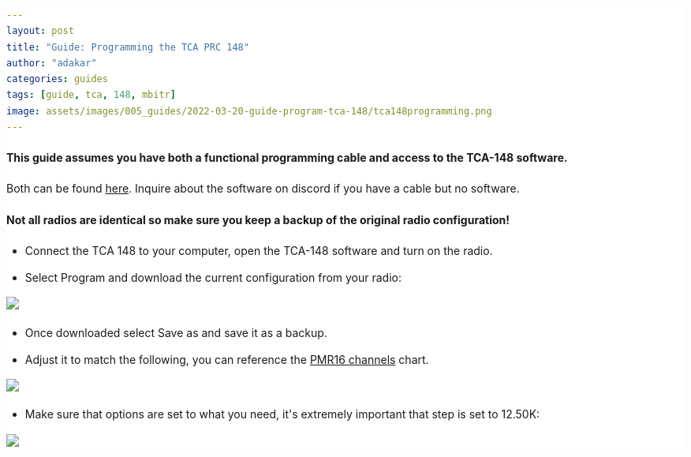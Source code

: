 ```yaml
---
layout: post
title: "Guide: Programming the TCA PRC 148"
author: "adakar"
categories: guides
tags: [guide, tca, 148, mbitr]
image: assets/images/005_guides/2022-03-20-guide-program-tca-148/tca148programming.png
---
```


#### This guide assumes you have both a functional programming cable and access to the TCA-148 software. 
Both can be found [here](http://www.px-airsoft.com/showroom/model/T0002/templateProductDetails.do?ParentId=1324666353492015337%C2%A4tPage=1&editCurrentLanguage=1213907847692&webId=1213907847691&productId=1643131950020709686).
Inquire about the software on discord if you have a cable but no software.

#### Not all radios are identical so make sure you keep a backup of the original radio configuration!


* Connect the TCA 148 to your computer, open the TCA-148 software and turn on the radio.

* Select Program and download the current configuration from your radio:

<div class="image-thumbnail">
	<a href="https://user-images.githubusercontent.com/25975089/153443244-f16ac474-c008-4bc1-b1a2-37ce6f63d2ac.png">
		<img src="https://user-images.githubusercontent.com/25975089/153443244-f16ac474-c008-4bc1-b1a2-37ce6f63d2ac.png" width="640"/>
	</a>
</div>



* Once downloaded select Save as and save it as a backup.

* Adjust it to match the following, you can reference the [PMR16 channels](../446-channels) chart.

<div class="image-thumbnail">
	<a href="https://user-images.githubusercontent.com/25975089/153444158-bd584dec-0070-4d92-887f-126600ce7da5.png">
		<img src="https://user-images.githubusercontent.com/25975089/153444158-bd584dec-0070-4d92-887f-126600ce7da5.png" width="640"/>
	</a>
</div>



* Make sure that options are set to what you need, it's extremely important that step is set to 12.50K:

<div class="image-thumbnail">
	<a href="https://user-images.githubusercontent.com/25975089/153642830-98129ce3-f8e2-42cf-a0c6-089178188a50.png">
		<img src="https://user-images.githubusercontent.com/25975089/153642830-98129ce3-f8e2-42cf-a0c6-089178188a50.png" width="640"/>
	</a>
</div>
